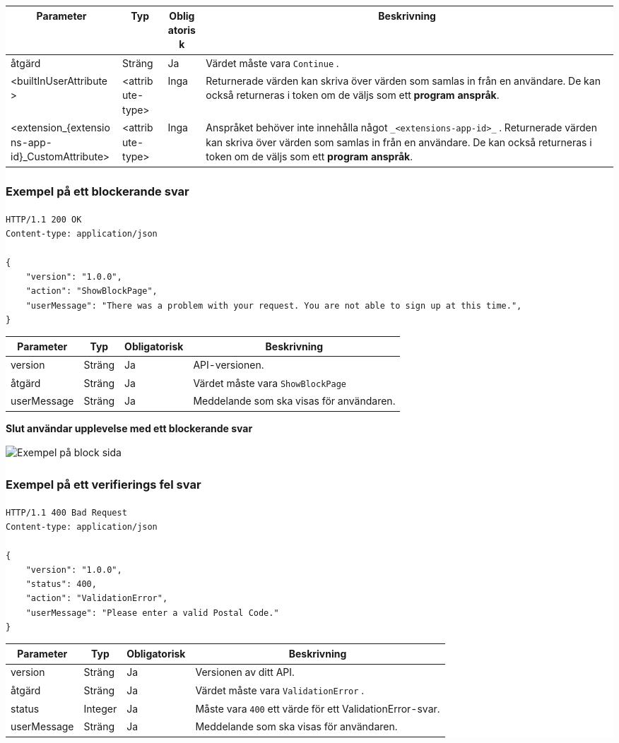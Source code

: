 | Parameter                                          | Typ              | Obligatorisk | Beskrivning                                                                                                                                                                                                                                                                            |
| -------------------------------------------------- | ----------------- | -------- | -------------------------------------------------------------------------------------------------------------------------------------------------------------------------------------------------------------------------------------------------------------------------------------- |
| åtgärd                                             | Sträng            | Ja      | Värdet måste vara `Continue` .                                                                                                                                                                                                                                                              |
| \<builtInUserAttribute>                            | \<attribute-type> | Inga       | Returnerade värden kan skriva över värden som samlas in från en användare. De kan också returneras i token om de väljs som ett **program anspråk**.                                              |
| \<extension\_{extensions-app-id}\_CustomAttribute> | \<attribute-type> | Inga       | Anspråket behöver inte innehålla något `_<extensions-app-id>_` . Returnerade värden kan skriva över värden som samlas in från en användare. De kan också returneras i token om de väljs som ett **program anspråk**.  |

### <a name="example-of-a-blocking-response"></a>Exempel på ett blockerande svar

```http
HTTP/1.1 200 OK
Content-type: application/json

{
    "version": "1.0.0",
    "action": "ShowBlockPage",
    "userMessage": "There was a problem with your request. You are not able to sign up at this time.",
}

```

| Parameter   | Typ   | Obligatorisk | Beskrivning                                                                |
| ----------- | ------ | -------- | -------------------------------------------------------------------------- |
| version     | Sträng | Ja      | API-versionen.                                                    |
| åtgärd      | Sträng | Ja      | Värdet måste vara `ShowBlockPage`                                              |
| userMessage | Sträng | Ja      | Meddelande som ska visas för användaren.                                            |

**Slut användar upplevelse med ett blockerande svar**

![Exempel på block sida](./media/add-api-connector/blocking-page-response.png)

### <a name="example-of-a-validation-error-response"></a>Exempel på ett verifierings fel svar

```http
HTTP/1.1 400 Bad Request
Content-type: application/json

{
    "version": "1.0.0",
    "status": 400,
    "action": "ValidationError",
    "userMessage": "Please enter a valid Postal Code."
}
```

| Parameter   | Typ    | Obligatorisk | Beskrivning                                                                |
| ----------- | ------- | -------- | -------------------------------------------------------------------------- |
| version     | Sträng  | Ja      | Versionen av ditt API.                                                    |
| åtgärd      | Sträng  | Ja      | Värdet måste vara `ValidationError` .                                           |
| status      | Integer | Ja      | Måste vara `400` ett värde för ett ValidationError-svar.                        |
| userMessage | Sträng  | Ja      | Meddelande som ska visas för användaren.                                            |
